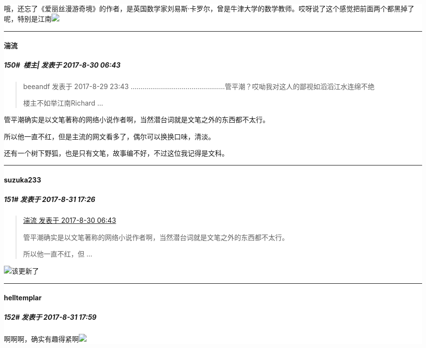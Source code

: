 哦，还忘了《爱丽丝漫游奇境》的作者，是英国数学家刘易斯·卡罗尔，曾是牛津大学的数学教师。哎呀说了这个感觉把前面两个都黑掉了呢，特别是江南<img src="https://static.saraba1st.com/image/smiley/face2017/068.png" referrerpolicy="no-referrer">







-----

####  湍流  
##### 150#         楼主| 发表于 2017-8-30 06:43



<blockquote>beeandf 发表于 2017-8-29 23:43
…………………………………………管平潮？哎呦我对这人的鄙视如滔滔江水连绵不绝


楼主不如举江南Richard ...</blockquote>
管平潮确实是以文笔著称的网络小说作者啊，当然潜台词就是文笔之外的东西都不太行。


所以他一直不红，但是主流的网文看多了，偶尔可以换换口味，清淡。


还有一个树下野狐，也是只有文笔，故事编不好，不过这位我记得是文科。







-----

####  suzuka233  
##### 151#       发表于 2017-8-31 17:26



<blockquote><a href="httphttps://bbs.saraba1st.com/2b/forum.php?mod=redirect&amp;goto=findpost&amp;pid=37050143&amp;ptid=1539614" target="_blank">湍流 发表于 2017-8-30 06:43</a>

管平潮确实是以文笔著称的网络小说作者啊，当然潜台词就是文笔之外的东西都不太行。


所以他一直不红，但 ...</blockquote>
<img src="https://static.saraba1st.com/image/smiley/face2017/002.png" referrerpolicy="no-referrer">该更新了







-----

####  helltemplar  
##### 152#       发表于 2017-8-31 17:59




啊啊啊，确实有趣得紧啊<img src="https://static.saraba1st.com/image/smiley/face2017/018.png" referrerpolicy="no-referrer">
